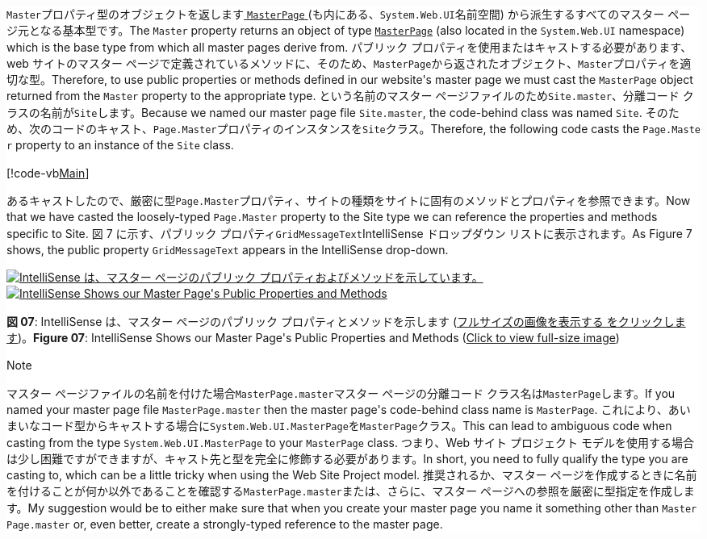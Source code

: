 <span data-ttu-id="4c0bf-246">`Master`プロパティ型のオブジェクトを返します[ `MasterPage` ](https://msdn.microsoft.com/library/system.web.ui.masterpage.aspx) (も内にある、`System.Web.UI`名前空間) から派生するすべてのマスター ページ元となる基本型です。</span><span class="sxs-lookup"><span data-stu-id="4c0bf-246">The `Master` property returns an object of type [`MasterPage`](https://msdn.microsoft.com/library/system.web.ui.masterpage.aspx) (also located in the `System.Web.UI` namespace) which is the base type from which all master pages derive from.</span></span> <span data-ttu-id="4c0bf-247">パブリック プロパティを使用またはキャストする必要があります、web サイトのマスター ページで定義されているメソッドに、そのため、`MasterPage`から返されたオブジェクト、`Master`プロパティを適切な型。</span><span class="sxs-lookup"><span data-stu-id="4c0bf-247">Therefore, to use public properties or methods defined in our website's master page we must cast the `MasterPage` object returned from the `Master` property to the appropriate type.</span></span> <span data-ttu-id="4c0bf-248">という名前のマスター ページファイルのため`Site.master`、分離コード クラスの名前が`Site`します。</span><span class="sxs-lookup"><span data-stu-id="4c0bf-248">Because we named our master page file `Site.master`, the code-behind class was named `Site`.</span></span> <span data-ttu-id="4c0bf-249">そのため、次のコードのキャスト、`Page.Master`プロパティのインスタンスを`Site`クラス。</span><span class="sxs-lookup"><span data-stu-id="4c0bf-249">Therefore, the following code casts the `Page.Master` property to an instance of the `Site` class.</span></span>


[!code-vb[Main](interacting-with-the-master-page-from-the-content-page-vb/samples/sample8.vb)]

<span data-ttu-id="4c0bf-250">あるキャストしたので、厳密に型`Page.Master`プロパティ、サイトの種類をサイトに固有のメソッドとプロパティを参照できます。</span><span class="sxs-lookup"><span data-stu-id="4c0bf-250">Now that we have casted the loosely-typed `Page.Master` property to the Site type we can reference the properties and methods specific to Site.</span></span> <span data-ttu-id="4c0bf-251">図 7 に示す、パブリック プロパティ`GridMessageText`IntelliSense ドロップダウン リストに表示されます。</span><span class="sxs-lookup"><span data-stu-id="4c0bf-251">As Figure 7 shows, the public property `GridMessageText` appears in the IntelliSense drop-down.</span></span>


<span data-ttu-id="4c0bf-252">[![IntelliSense は、マスター ページのパブリック プロパティおよびメソッドを示しています。](interacting-with-the-master-page-from-the-content-page-vb/_static/image20.png)](interacting-with-the-master-page-from-the-content-page-vb/_static/image19.png)</span><span class="sxs-lookup"><span data-stu-id="4c0bf-252">[![IntelliSense Shows our Master Page's Public Properties and Methods](interacting-with-the-master-page-from-the-content-page-vb/_static/image20.png)](interacting-with-the-master-page-from-the-content-page-vb/_static/image19.png)</span></span>

<span data-ttu-id="4c0bf-253">**図 07**: IntelliSense は、マスター ページのパブリック プロパティとメソッドを示します ([フルサイズの画像を表示する をクリックします](interacting-with-the-master-page-from-the-content-page-vb/_static/image21.png))。</span><span class="sxs-lookup"><span data-stu-id="4c0bf-253">**Figure 07**: IntelliSense Shows our Master Page's Public Properties and Methods ([Click to view full-size image](interacting-with-the-master-page-from-the-content-page-vb/_static/image21.png))</span></span>


> [!NOTE]
> <span data-ttu-id="4c0bf-254">マスター ページファイルの名前を付けた場合`MasterPage.master`マスター ページの分離コード クラス名は`MasterPage`します。</span><span class="sxs-lookup"><span data-stu-id="4c0bf-254">If you named your master page file `MasterPage.master` then the master page's code-behind class name is `MasterPage`.</span></span> <span data-ttu-id="4c0bf-255">これにより、あいまいなコード型からキャストする場合に`System.Web.UI.MasterPage`を`MasterPage`クラス。</span><span class="sxs-lookup"><span data-stu-id="4c0bf-255">This can lead to ambiguous code when casting from the type `System.Web.UI.MasterPage` to your `MasterPage` class.</span></span> <span data-ttu-id="4c0bf-256">つまり、Web サイト プロジェクト モデルを使用する場合は少し困難ですができますが、キャスト先と型を完全に修飾する必要があります。</span><span class="sxs-lookup"><span data-stu-id="4c0bf-256">In short, you need to fully qualify the type you are casting to, which can be a little tricky when using the Web Site Project model.</span></span> <span data-ttu-id="4c0bf-257">推奨されるか、マスター ページを作成するときに名前を付けることが何か以外であることを確認する`MasterPage.master`または、さらに、マスター ページへの参照を厳密に型指定を作成します。</span><span class="sxs-lookup"><span data-stu-id="4c0bf-257">My suggestion would be to either make sure that when you create your master page you name it something other than `MasterPage.master` or, even better, create a strongly-typed reference to the master page.</span></span>
